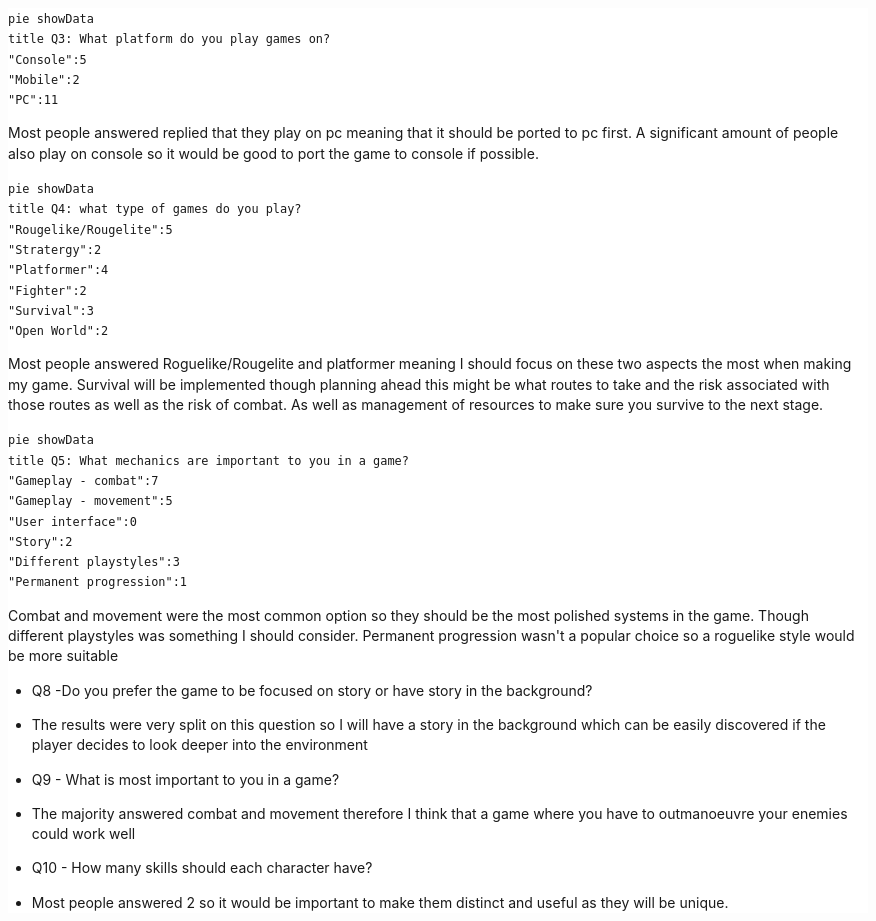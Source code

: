 ```mermaid
pie showData
title Q3: What platform do you play games on? 
"Console":5
"Mobile":2
"PC":11
```
Most people answered replied that they play on pc meaning that it should be ported to pc first. A significant amount of people also play on console so it would be good to port the game to console if possible. 
```mermaid
pie showData
title Q4: what type of games do you play?
"Rougelike/Rougelite":5
"Stratergy":2
"Platformer":4
"Fighter":2
"Survival":3
"Open World":2
```
Most people answered Roguelike/Rougelite and platformer meaning I should focus on these two aspects the most when making my game. Survival will be implemented though planning ahead this might be what routes to take and the risk associated with those routes as well as the risk of combat. As well as management of resources to make sure you survive to the next stage. 
```mermaid
pie showData
title Q5: What mechanics are important to you in a game? 
"Gameplay - combat":7
"Gameplay - movement":5
"User interface":0
"Story":2
"Different playstyles":3
"Permanent progression":1
```
Combat and movement were the most common option so they should be the most polished systems in the game. Though different playstyles was something I should consider. Permanent progression wasn't a popular choice so a roguelike style would be more suitable 


- Q8 -Do you prefer the game to be focused on story or have story in the background? 
    

- The results were very split on this question so I will have a story in the background which can be easily discovered if the player decides to look deeper into the environment  
    

- Q9 - What is most important to you in a game? 
    

- The majority answered combat and movement therefore I think that a game where you have to outmanoeuvre your enemies could work well 
    

- Q10 - How many skills should each character have? 
    

- Most people answered 2 so it would be important to make them distinct and useful as they will be unique.  
    